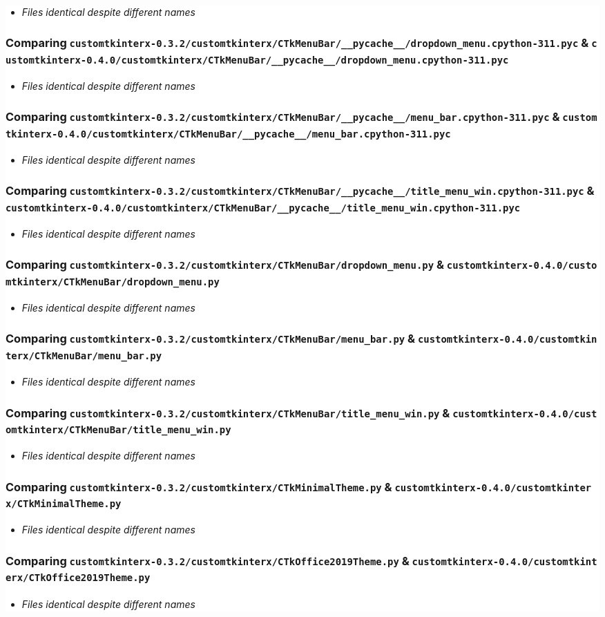  * *Files identical despite different names*

### Comparing `customtkinterx-0.3.2/customtkinterx/CTkMenuBar/__pycache__/dropdown_menu.cpython-311.pyc` & `customtkinterx-0.4.0/customtkinterx/CTkMenuBar/__pycache__/dropdown_menu.cpython-311.pyc`

 * *Files identical despite different names*

### Comparing `customtkinterx-0.3.2/customtkinterx/CTkMenuBar/__pycache__/menu_bar.cpython-311.pyc` & `customtkinterx-0.4.0/customtkinterx/CTkMenuBar/__pycache__/menu_bar.cpython-311.pyc`

 * *Files identical despite different names*

### Comparing `customtkinterx-0.3.2/customtkinterx/CTkMenuBar/__pycache__/title_menu_win.cpython-311.pyc` & `customtkinterx-0.4.0/customtkinterx/CTkMenuBar/__pycache__/title_menu_win.cpython-311.pyc`

 * *Files identical despite different names*

### Comparing `customtkinterx-0.3.2/customtkinterx/CTkMenuBar/dropdown_menu.py` & `customtkinterx-0.4.0/customtkinterx/CTkMenuBar/dropdown_menu.py`

 * *Files identical despite different names*

### Comparing `customtkinterx-0.3.2/customtkinterx/CTkMenuBar/menu_bar.py` & `customtkinterx-0.4.0/customtkinterx/CTkMenuBar/menu_bar.py`

 * *Files identical despite different names*

### Comparing `customtkinterx-0.3.2/customtkinterx/CTkMenuBar/title_menu_win.py` & `customtkinterx-0.4.0/customtkinterx/CTkMenuBar/title_menu_win.py`

 * *Files identical despite different names*

### Comparing `customtkinterx-0.3.2/customtkinterx/CTkMinimalTheme.py` & `customtkinterx-0.4.0/customtkinterx/CTkMinimalTheme.py`

 * *Files identical despite different names*

### Comparing `customtkinterx-0.3.2/customtkinterx/CTkOffice2019Theme.py` & `customtkinterx-0.4.0/customtkinterx/CTkOffice2019Theme.py`

 * *Files identical despite different names*

